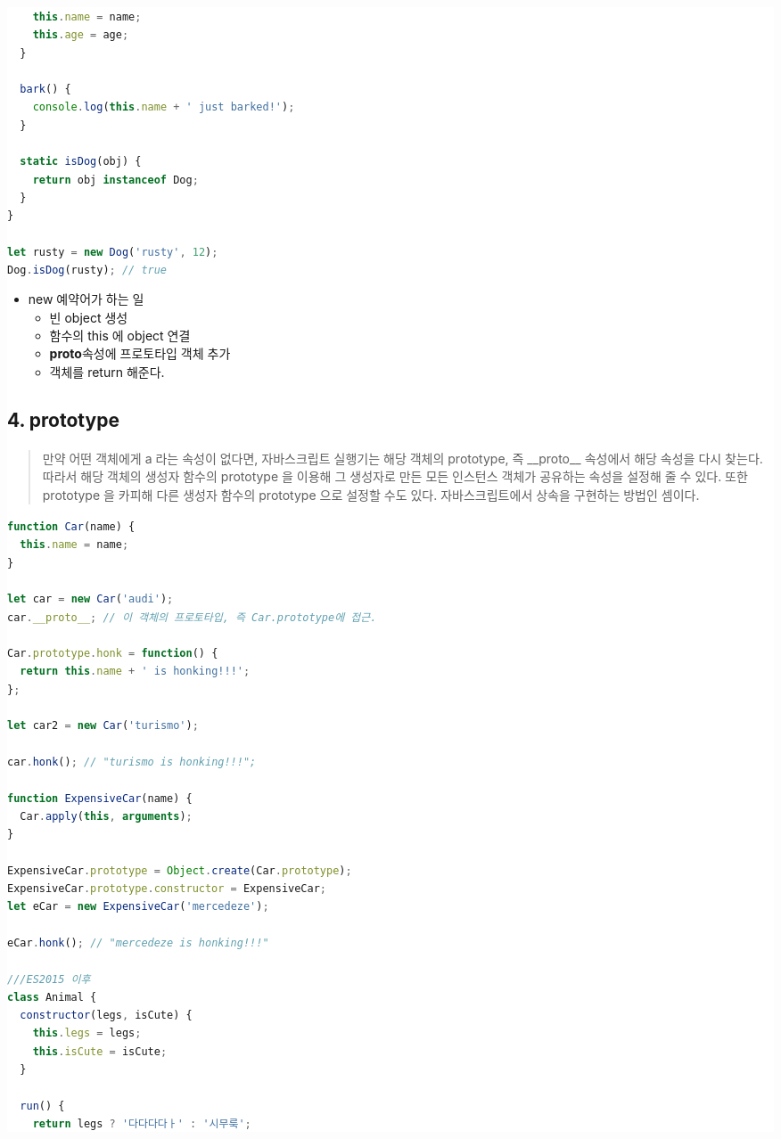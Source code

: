 ```javascript
    this.name = name;
    this.age = age;
  }

  bark() {
    console.log(this.name + ' just barked!');
  }

  static isDog(obj) {
    return obj instanceof Dog;
  }
}

let rusty = new Dog('rusty', 12);
Dog.isDog(rusty); // true
```

- new 예약어가 하는 일
  - 빈 object 생성
  - 함수의 this 에 object 연결
  - **proto**속성에 프로토타입 객체 추가
  - 객체를 return 해준다.

## 4. prototype

> 만약 어떤 객체에게 a 라는 속성이 없다면, 자바스크립트 실행기는 해당 객체의 prototype, 즉 \_\_proto\_\_ 속성에서 해당 속성을 다시 찾는다. 따라서 해당 객체의 생성자 함수의 prototype 을 이용해 그 생성자로 만든 모든 인스턴스 객체가 공유하는 속성을 설정해 줄 수 있다. 또한 prototype 을 카피해 다른 생성자 함수의 prototype 으로 설정할 수도 있다. 자바스크립트에서 상속을 구현하는 방법인 셈이다.

```javascript
function Car(name) {
  this.name = name;
}

let car = new Car('audi');
car.__proto__; // 이 객체의 프로토타입, 즉 Car.prototype에 접근.

Car.prototype.honk = function() {
  return this.name + ' is honking!!!';
};

let car2 = new Car('turismo');

car.honk(); // "turismo is honking!!!";

function ExpensiveCar(name) {
  Car.apply(this, arguments);
}

ExpensiveCar.prototype = Object.create(Car.prototype);
ExpensiveCar.prototype.constructor = ExpensiveCar;
let eCar = new ExpensiveCar('mercedeze');

eCar.honk(); // "mercedeze is honking!!!"

///ES2015 이후
class Animal {
  constructor(legs, isCute) {
    this.legs = legs;
    this.isCute = isCute;
  }

  run() {
    return legs ? '다다다다ㅏ' : '시무룩';
```